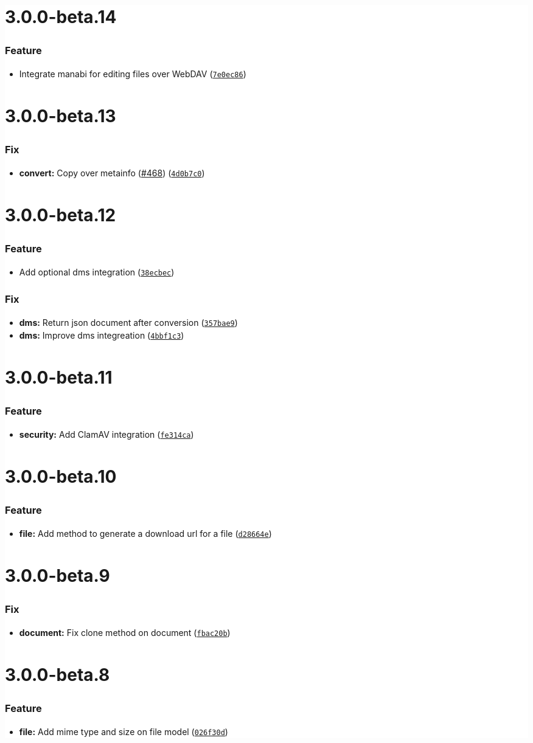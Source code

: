 # 3.0.0-beta.14
### Feature
* Integrate manabi for editing files over WebDAV ([`7e0ec86`](https://github.com/projectcaluma/alexandria/commit/7e0ec86291606945302734579e0868f05cbf73bf))

# 3.0.0-beta.13
### Fix
* **convert:** Copy over metainfo ([#468](https://github.com/projectcaluma/alexandria/issues/468)) ([`4d0b7c0`](https://github.com/projectcaluma/alexandria/commit/4d0b7c0f995e2065443fdd6fc2a9328cd97fd20b))

# 3.0.0-beta.12
### Feature
* Add optional dms integration ([`38ecbec`](https://github.com/projectcaluma/alexandria/commit/38ecbec4e2c5cb088be4a74abd81b3cadbeb1ea5))

### Fix
* **dms:** Return json document after conversion ([`357bae9`](https://github.com/projectcaluma/alexandria/commit/357bae96e433a128622edcc0bc6754d5520d3c81))
* **dms:** Improve dms integreation ([`4bbf1c3`](https://github.com/projectcaluma/alexandria/commit/4bbf1c3aaec78a48138400cf3cf252defd6e61ec))

# 3.0.0-beta.11
### Feature
* **security:** Add ClamAV integration ([`fe314ca`](https://github.com/projectcaluma/alexandria/commit/fe314ca80433de1c866c40fa8673cbb7eee90a80))

# 3.0.0-beta.10
### Feature
* **file:** Add method to generate a download url for a file ([`d28664e`](https://github.com/projectcaluma/alexandria/commit/d28664e82ed0253ca3cffad6a8d6d53af95e89a2))

# 3.0.0-beta.9
### Fix
* **document:** Fix clone method on document ([`fbac20b`](https://github.com/projectcaluma/alexandria/commit/fbac20b5c86bc97ae3f8b74da071f27f3e0612ea))

# 3.0.0-beta.8
### Feature
* **file:** Add mime type and size on file model ([`026f30d`](https://github.com/projectcaluma/alexandria/commit/026f30d47f2726d7c1314745755c019d3a93b6b0))
